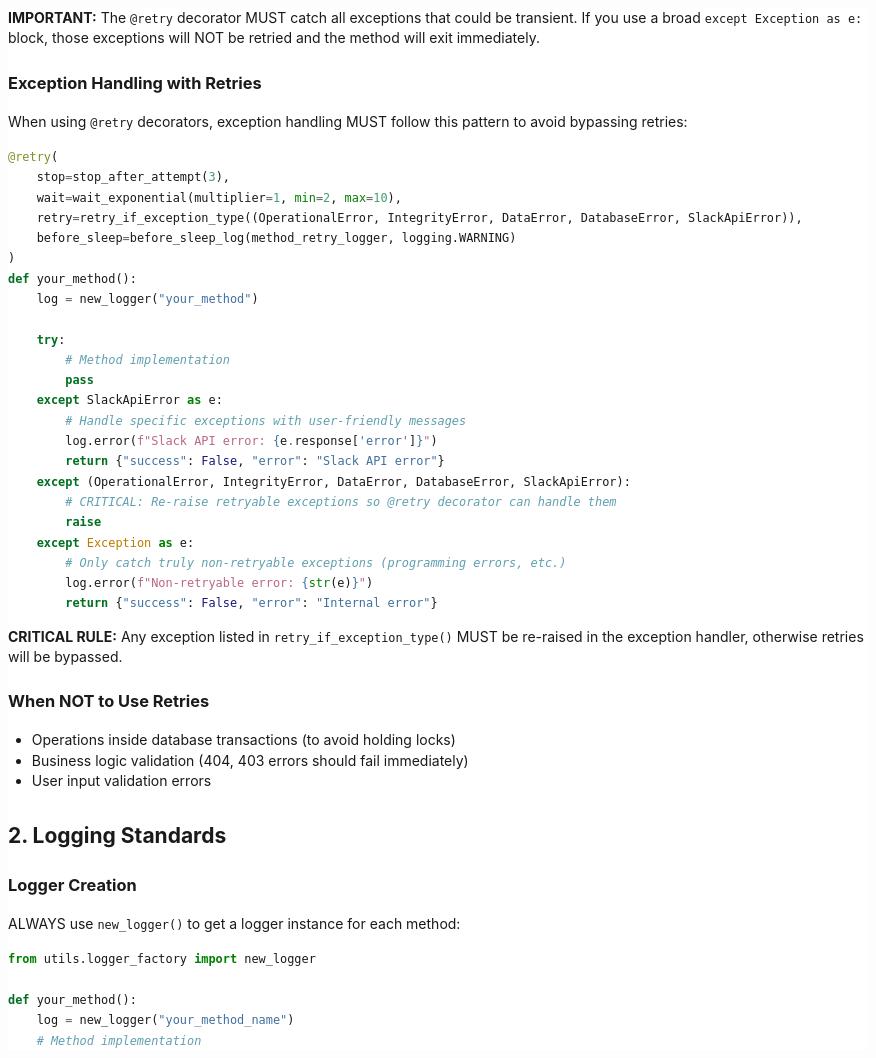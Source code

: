 **IMPORTANT:** The `@retry` decorator MUST catch all exceptions that could be transient. If you use a broad `except Exception as e:` block, those exceptions will NOT be retried and the method will exit immediately.

### Exception Handling with Retries
When using `@retry` decorators, exception handling MUST follow this pattern to avoid bypassing retries:

```python
@retry(
    stop=stop_after_attempt(3),
    wait=wait_exponential(multiplier=1, min=2, max=10),
    retry=retry_if_exception_type((OperationalError, IntegrityError, DataError, DatabaseError, SlackApiError)),
    before_sleep=before_sleep_log(method_retry_logger, logging.WARNING)
)
def your_method():
    log = new_logger("your_method")
    
    try:
        # Method implementation
        pass
    except SlackApiError as e:
        # Handle specific exceptions with user-friendly messages
        log.error(f"Slack API error: {e.response['error']}")
        return {"success": False, "error": "Slack API error"}
    except (OperationalError, IntegrityError, DataError, DatabaseError, SlackApiError):
        # CRITICAL: Re-raise retryable exceptions so @retry decorator can handle them
        raise
    except Exception as e:
        # Only catch truly non-retryable exceptions (programming errors, etc.)
        log.error(f"Non-retryable error: {str(e)}")
        return {"success": False, "error": "Internal error"}
```

**CRITICAL RULE:** Any exception listed in `retry_if_exception_type()` MUST be re-raised in the exception handler, otherwise retries will be bypassed.

### When NOT to Use Retries
- Operations inside database transactions (to avoid holding locks)
- Business logic validation (404, 403 errors should fail immediately)
- User input validation errors

## 2. Logging Standards

### Logger Creation
ALWAYS use `new_logger()` to get a logger instance for each method:

```python
from utils.logger_factory import new_logger

def your_method():
    log = new_logger("your_method_name")
    # Method implementation
```
